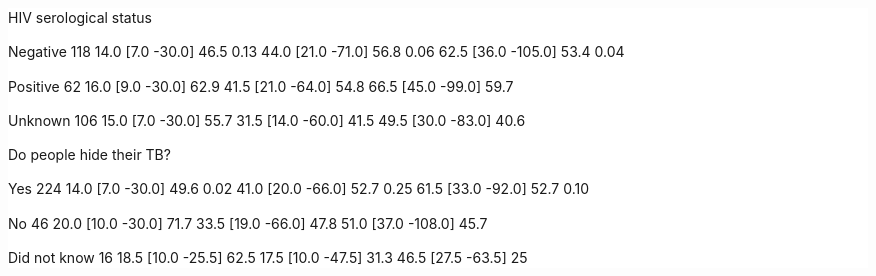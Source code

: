 HIV 
serological 
status 

Negative 
118 14.0 [7.0 -30.0] 
46.5 
0.13 44.0 [21.0 -71.0] 
56.8 
0.06 62.5 [36.0 -105.0] 
53.4 
0.04 

Positive 
62 
16.0 [9.0 -30.0] 
62.9 
41.5 [21.0 -64.0] 
54.8 
66.5 [45.0 -99.0] 
59.7 

Unknown 
106 15.0 [7.0 -30.0] 
55.7 
31.5 [14.0 -60.0] 
41.5 
49.5 [30.0 -83.0] 
40.6 

Do people 
hide their TB? 

Yes 
224 14.0 [7.0 -30.0] 
49.6 
0.02 41.0 [20.0 -66.0] 
52.7 
0.25 
61.5 [33.0 -92.0] 
52.7 
0.10 

No 
46 
20.0 [10.0 -30.0] 
71.7 
33.5 [19.0 -66.0] 
47.8 
51.0 [37.0 -108.0] 
45.7 

Did not know 16 
18.5 [10.0 -25.5] 
62.5 
17.5 [10.0 -47.5] 
31.3 
46.5 [27.5 -63.5] 
25 
